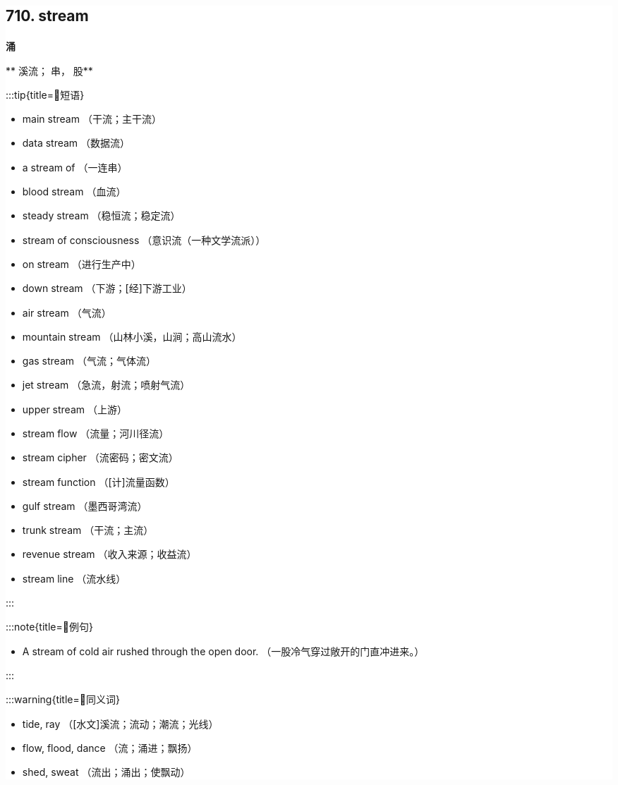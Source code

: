 
## 710. stream

**涌**

** 溪流； 串， 股**

:::tip{title=🤩短语}

- main stream （干流；主干流）

- data stream （数据流）

- a stream of （一连串）

- blood stream （血流）

- steady stream （稳恒流；稳定流）

- stream of consciousness （意识流（一种文学流派））

- on stream （进行生产中）

- down stream （下游；[经]下游工业）

- air stream （气流）

- mountain stream （山林小溪，山涧；高山流水）

- gas stream （气流；气体流）

- jet stream （急流，射流；喷射气流）

- upper stream （上游）

- stream flow （流量；河川径流）

- stream cipher （流密码；密文流）

- stream function （[计]流量函数）

- gulf stream （墨西哥湾流）

- trunk stream （干流；主流）

- revenue stream （收入来源；收益流）

- stream line （流水线）

:::

:::note{title=🎤例句}

- A stream of cold air rushed through the open door. （一股冷气穿过敞开的门直冲进来。）

:::

:::warning{title=🤔同义词}

- tide, ray （[水文]溪流；流动；潮流；光线）

- flow, flood, dance （流；涌进；飘扬）

- shed, sweat （流出；涌出；使飘动）
